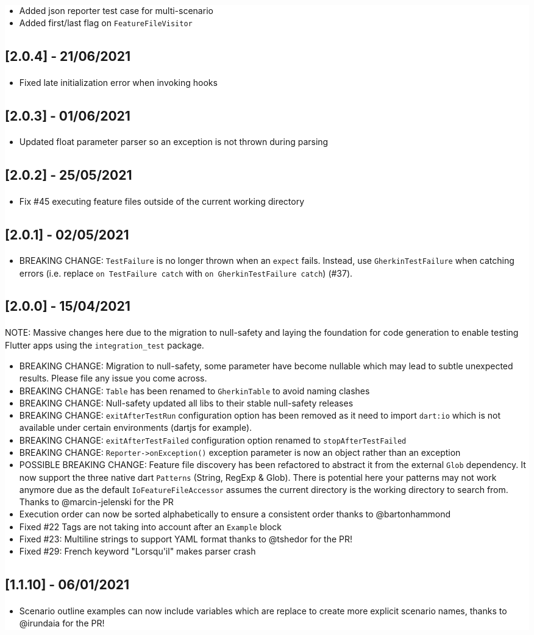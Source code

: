 * Added json reporter test case for multi-scenario
* Added first/last flag on `FeatureFileVisitor`

## [2.0.4] - 21/06/2021

* Fixed late initialization error when invoking hooks

## [2.0.3] - 01/06/2021

* Updated float parameter parser so an exception is not thrown during parsing

## [2.0.2] - 25/05/2021

* Fix #45 executing feature files outside of the current working directory

## [2.0.1] - 02/05/2021

* BREAKING CHANGE: `TestFailure` is no longer thrown when an `expect` fails. Instead, use `GherkinTestFailure` when catching errors (i.e. replace `on TestFailure catch` with `on GherkinTestFailure catch`) (#37).

## [2.0.0] - 15/04/2021

NOTE: Massive changes here due to the migration to null-safety and laying the foundation for code generation to enable testing Flutter apps using the `integration_test` package.

* BREAKING CHANGE: Migration to null-safety, some parameter have become nullable which may lead to subtle unexpected results. Please file any issue you come across.
* BREAKING CHANGE: `Table` has been renamed to `GherkinTable` to avoid naming clashes
* BREAKING CHANGE: Null-safety updated all libs to their stable null-safety releases
* BREAKING CHANGE: `exitAfterTestRun` configuration option has been removed as it need to import `dart:io` which is not available under certain environments (dartjs for example).
* BREAKING CHANGE: `exitAfterTestFailed` configuration option renamed to `stopAfterTestFailed`
* BREAKING CHANGE: `Reporter->onException()` exception parameter is now an object rather than an exception
* POSSIBLE BREAKING CHANGE: Feature file discovery has been refactored to abstract it from the external `Glob` dependency.  It now support the three native dart `Patterns` (String, RegExp & Glob).  There is potential here your patterns may not work anymore due as the default `IoFeatureFileAccessor` assumes the current directory is the working directory to search from. Thanks to @marcin-jelenski for the PR
* Execution order can now be sorted alphabetically to ensure a consistent order thanks to @bartonhammond
* Fixed #22 Tags are not taking into account after an `Example` block
* Fixed #23: Multiline strings to support YAML format thanks to @tshedor for the PR!
* Fixed #29: French keyword "Lorsqu'il" makes parser crash

## [1.1.10] - 06/01/2021

* Scenario outline examples can now include variables which are replace to create more explicit scenario names, thanks to @irundaia for the PR!
